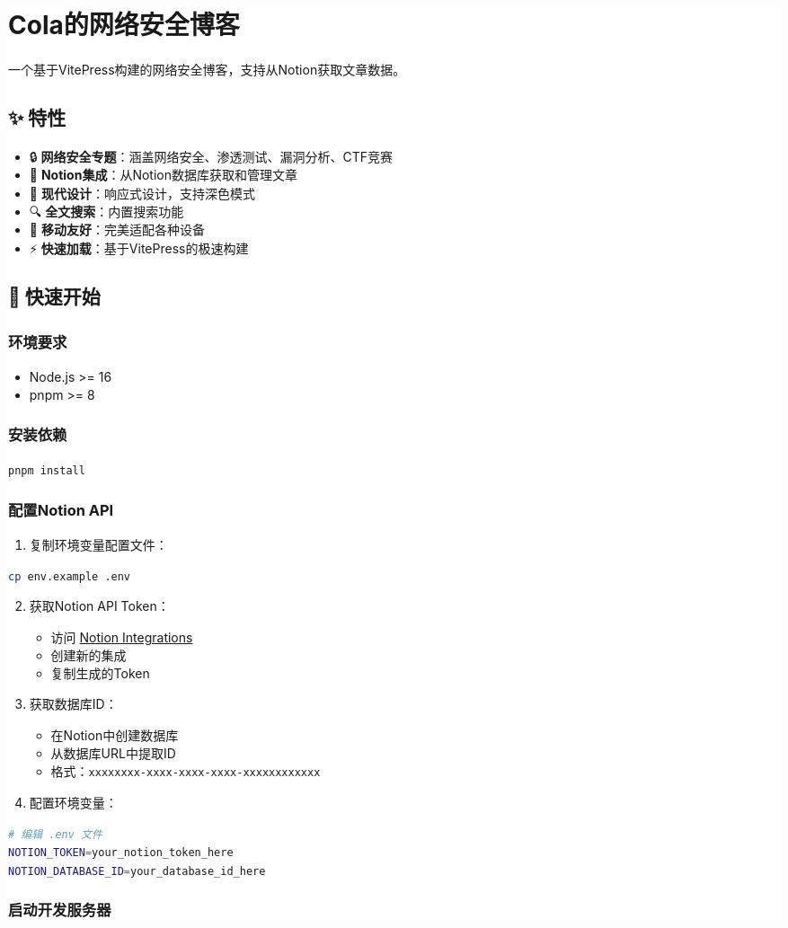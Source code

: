 # Cola的网络安全博客

一个基于VitePress构建的网络安全博客，支持从Notion获取文章数据。

## ✨ 特性

- 🔒 **网络安全专题**：涵盖网络安全、渗透测试、漏洞分析、CTF竞赛
- 📝 **Notion集成**：从Notion数据库获取和管理文章
- 🎨 **现代设计**：响应式设计，支持深色模式
- 🔍 **全文搜索**：内置搜索功能
- 📱 **移动友好**：完美适配各种设备
- ⚡ **快速加载**：基于VitePress的极速构建

## 🚀 快速开始

### 环境要求

- Node.js >= 16
- pnpm >= 8

### 安装依赖

```bash
pnpm install
```

### 配置Notion API

1. 复制环境变量配置文件：
```bash
cp env.example .env
```

2. 获取Notion API Token：
   - 访问 [Notion Integrations](https://www.notion.so/my-integrations)
   - 创建新的集成
   - 复制生成的Token

3. 获取数据库ID：
   - 在Notion中创建数据库
   - 从数据库URL中提取ID
   - 格式：`xxxxxxxx-xxxx-xxxx-xxxx-xxxxxxxxxxxx`

4. 配置环境变量：
```bash
# 编辑 .env 文件
NOTION_TOKEN=your_notion_token_here
NOTION_DATABASE_ID=your_database_id_here
```

### 启动开发服务器
